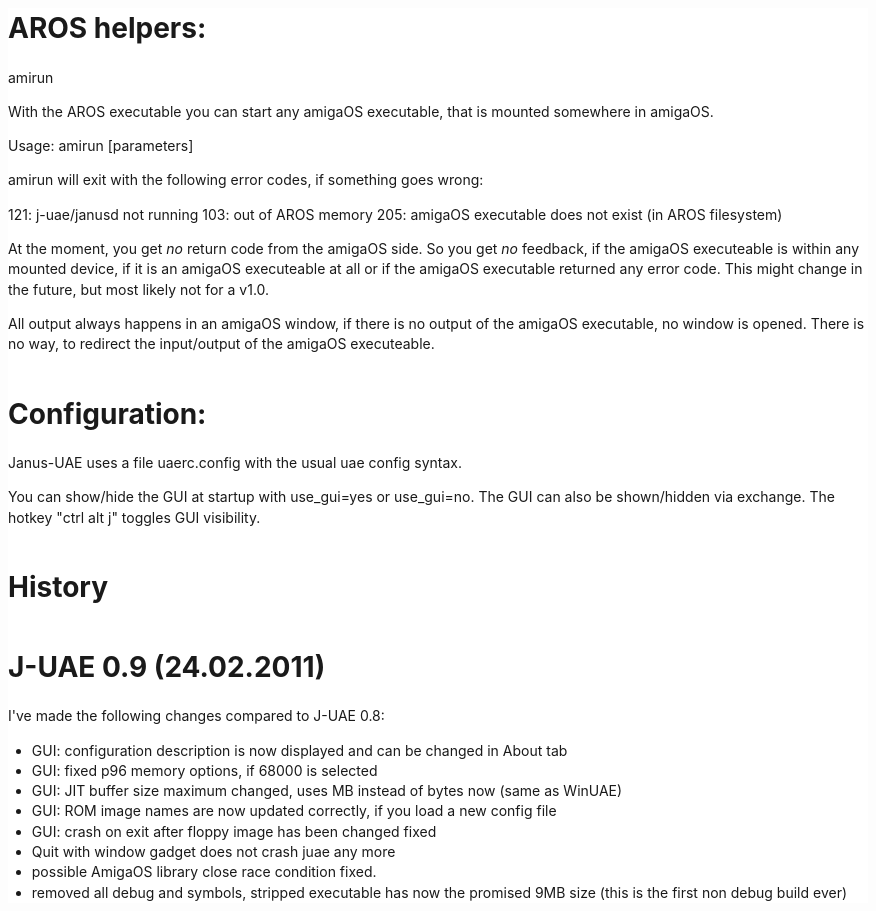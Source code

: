 AROS helpers:
================

amirun

With the AROS executable you can start any amigaOS
executable, that is mounted somewhere in amigaOS.

Usage: amirun <amigaOS executable> [parameters]

amirun will exit with the following error codes,
if something goes wrong:

  121: j-uae/janusd not running
  103: out of AROS memory
  205: amigaOS executable does not exist (in AROS filesystem)

At the moment, you get *no* return code from the amigaOS side.
So you get *no* feedback, if the amigaOS executeable is
within any mounted device, if it is an amigaOS executeable
at all or if the amigaOS executable returned any error code.
This might change in the future, but most likely not for
a v1.0.

All output always happens in an amigaOS window, if there
is no output of the amigaOS executable, no window is
opened. There is no way, to redirect the input/output
of the amigaOS executeable.

Configuration:
==============
Janus-UAE uses a file uaerc.config with the usual
uae config syntax.

You can show/hide the GUI at startup with use_gui=yes
or use_gui=no. The GUI can also be shown/hidden
via exchange. The hotkey "ctrl alt j" toggles
GUI visibility.

History
============================================================

J-UAE 0.9 (24.02.2011)
============================================================
I've made the following changes compared to J-UAE 0.8:

- GUI: configuration description is now displayed 
       and can be changed in About tab
- GUI: fixed p96 memory options, if 68000 is selected
- GUI: JIT buffer size maximum changed, uses MB instead of 
       bytes now (same as WinUAE)
- GUI: ROM image names are now updated correctly, if you
       load a new config file
- GUI: crash on exit after floppy image has been changed
       fixed 
- Quit with window gadget does not crash juae any more
- possible AmigaOS library close race condition fixed.
- removed all debug and symbols, stripped executable
  has now the promised 9MB size (this is the first
  non debug build ever)
